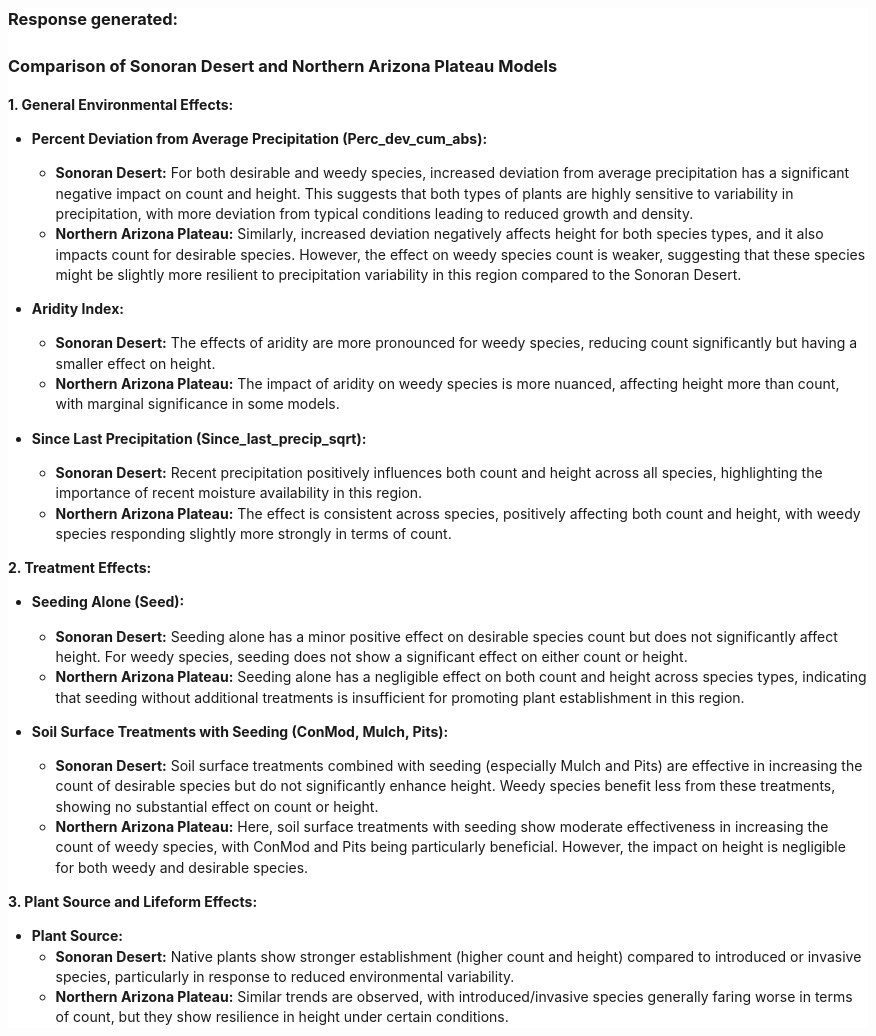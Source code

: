 ### Response generated:
### Comparison of Sonoran Desert and Northern Arizona Plateau Models

**1. General Environmental Effects:** 

- **Percent Deviation from Average Precipitation (Perc_dev_cum_abs):** 
  - **Sonoran Desert:** For both desirable and weedy species, increased deviation from average precipitation has a significant negative impact on count and height. This suggests that both types of plants are highly sensitive to variability in precipitation, with more deviation from typical conditions leading to reduced growth and density.
  - **Northern Arizona Plateau:** Similarly, increased deviation negatively affects height for both species types, and it also impacts count for desirable species. However, the effect on weedy species count is weaker, suggesting that these species might be slightly more resilient to precipitation variability in this region compared to the Sonoran Desert.

- **Aridity Index:** 
  - **Sonoran Desert:** The effects of aridity are more pronounced for weedy species, reducing count significantly but having a smaller effect on height.
  - **Northern Arizona Plateau:** The impact of aridity on weedy species is more nuanced, affecting height more than count, with marginal significance in some models.

- **Since Last Precipitation (Since_last_precip_sqrt):** 
  - **Sonoran Desert:** Recent precipitation positively influences both count and height across all species, highlighting the importance of recent moisture availability in this region.
  - **Northern Arizona Plateau:** The effect is consistent across species, positively affecting both count and height, with weedy species responding slightly more strongly in terms of count.

**2. Treatment Effects:**

- **Seeding Alone (Seed):** 
  - **Sonoran Desert:** Seeding alone has a minor positive effect on desirable species count but does not significantly affect height. For weedy species, seeding does not show a significant effect on either count or height.
  - **Northern Arizona Plateau:** Seeding alone has a negligible effect on both count and height across species types, indicating that seeding without additional treatments is insufficient for promoting plant establishment in this region.

- **Soil Surface Treatments with Seeding (ConMod, Mulch, Pits):** 
  - **Sonoran Desert:** Soil surface treatments combined with seeding (especially Mulch and Pits) are effective in increasing the count of desirable species but do not significantly enhance height. Weedy species benefit less from these treatments, showing no substantial effect on count or height.
  - **Northern Arizona Plateau:** Here, soil surface treatments with seeding show moderate effectiveness in increasing the count of weedy species, with ConMod and Pits being particularly beneficial. However, the impact on height is negligible for both weedy and desirable species.

**3. Plant Source and Lifeform Effects:**

- **Plant Source:**
  - **Sonoran Desert:** Native plants show stronger establishment (higher count and height) compared to introduced or invasive species, particularly in response to reduced environmental variability.
  - **Northern Arizona Plateau:** Similar trends are observed, with introduced/invasive species generally faring worse in terms of count, but they show resilience in height under certain conditions.
